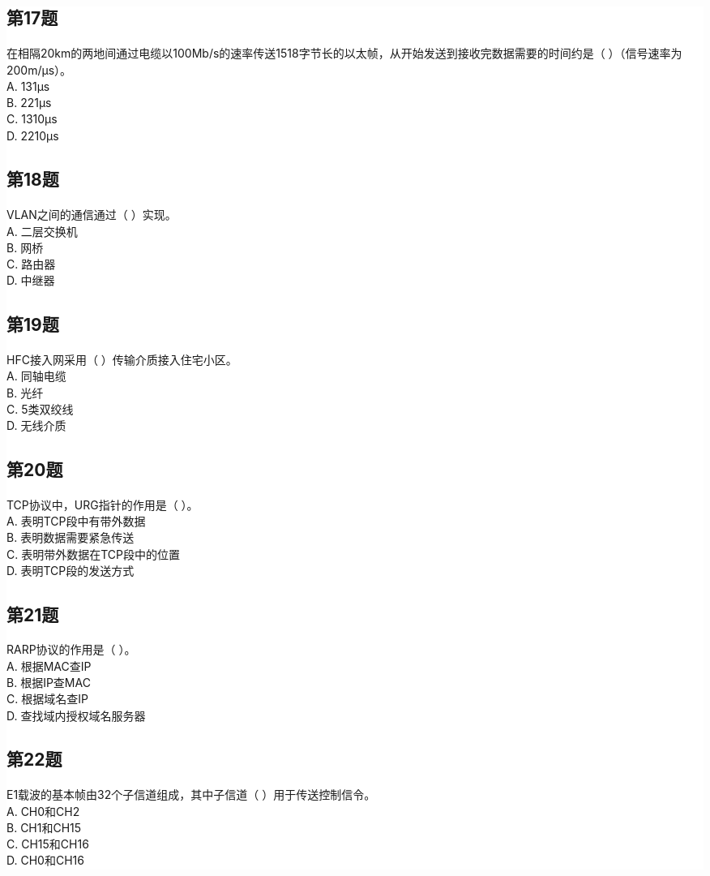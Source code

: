 
## 第17题 ##

在相隔20km的两地间通过电缆以100Mb/s的速率传送1518字节长的以太帧，从开始发送到接收完数据需要的时间约是（ ）（信号速率为200m/μs）。  
A. 131μs  
B. 221μs  
C. 1310μs  
D. 2210μs  


## 第18题 ##

VLAN之间的通信通过（ ）实现。  
A. 二层交换机  
B. 网桥  
C. 路由器  
D. 中继器  


## 第19题 ##

HFC接入网采用（ ）传输介质接入住宅小区。  
A. 同轴电缆  
B. 光纤  
C. 5类双绞线  
D. 无线介质  


## 第20题 ##

TCP协议中，URG指针的作用是（ ）。  
A. 表明TCP段中有带外数据  
B. 表明数据需要紧急传送  
C. 表明带外数据在TCP段中的位置  
D. 表明TCP段的发送方式  


## 第21题 ##

RARP协议的作用是（ ）。  
A. 根据MAC查IP  
B. 根据IP查MAC  
C. 根据域名查IP  
D. 查找域内授权域名服务器  


## 第22题 ##

E1载波的基本帧由32个子信道组成，其中子信道（ ）用于传送控制信令。  
A. CH0和CH2  
B. CH1和CH15  
C. CH15和CH16  
D. CH0和CH16  
